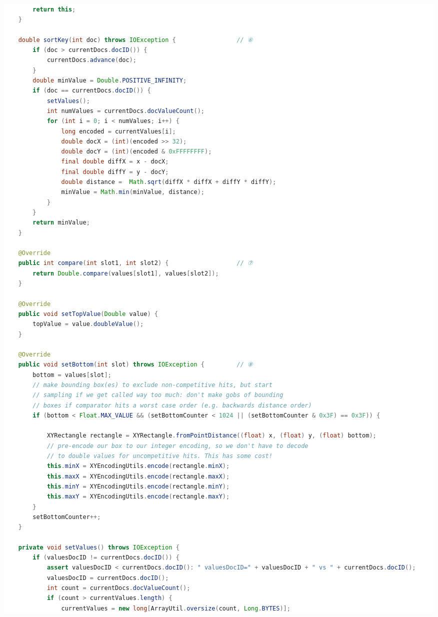 ```java
        return this;
    }

    double sortKey(int doc) throws IOException {                 // ⑥
        if (doc > currentDocs.docID()) {
            currentDocs.advance(doc);
        }
        double minValue = Double.POSITIVE_INFINITY;
        if (doc == currentDocs.docID()) {
            setValues();
            int numValues = currentDocs.docValueCount();
            for (int i = 0; i < numValues; i++) {
                long encoded = currentValues[i];
                double docX = (int)(encoded >> 32);
                double docY = (int)(encoded & 0xFFFFFFFF);
                final double diffX = x - docX;
                final double diffY = y - docY;
                double distance =  Math.sqrt(diffX * diffX + diffY * diffY);
                minValue = Math.min(minValue, distance);
            }
        }
        return minValue;
    }

    @Override
    public int compare(int slot1, int slot2) {                   // ⑦
        return Double.compare(values[slot1], values[slot2]);
    }

    @Override
    public void setTopValue(Double value) {
        topValue = value.doubleValue();
    }

    @Override
    public void setBottom(int slot) throws IOException {         // ⑧
        bottom = values[slot];
        // make bounding box(es) to exclude non-competitive hits, but start
        // sampling if we get called way too much: don't make gobs of bounding
        // boxes if comparator hits a worst case order (e.g. backwards distance order)
        if (bottom < Float.MAX_VALUE && (setBottomCounter < 1024 || (setBottomCounter & 0x3F) == 0x3F)) {

            XYRectangle rectangle = XYRectangle.fromPointDistance((float) x, (float) y, (float) bottom);
            // pre-encode our box to our integer encoding, so we don't have to decode
            // to double values for uncompetitive hits. This has some cost!
            this.minX = XYEncodingUtils.encode(rectangle.minX);
            this.maxX = XYEncodingUtils.encode(rectangle.maxX);
            this.minY = XYEncodingUtils.encode(rectangle.minY);
            this.maxY = XYEncodingUtils.encode(rectangle.maxY);
        }
        setBottomCounter++;
    }

    private void setValues() throws IOException {
        if (valuesDocID != currentDocs.docID()) {
            assert valuesDocID < currentDocs.docID(): " valuesDocID=" + valuesDocID + " vs " + currentDocs.docID();
            valuesDocID = currentDocs.docID();
            int count = currentDocs.docValueCount();
            if (count > currentValues.length) {
                currentValues = new long[ArrayUtil.oversize(count, Long.BYTES)];
```